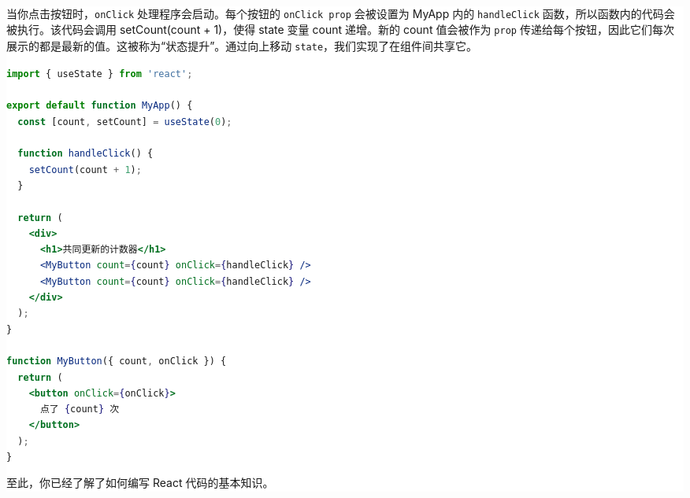 当你点击按钮时，`onClick` 处理程序会启动。每个按钮的 `onClick prop` 会被设置为 MyApp 内的 `handleClick` 函数，所以函数内的代码会被执行。该代码会调用 setCount(count + 1)，使得 state 变量 count 递增。新的 count 值会被作为 `prop` 传递给每个按钮，因此它们每次展示的都是最新的值。这被称为“状态提升”。通过向上移动 `state`，我们实现了在组件间共享它。

```jsx
import { useState } from 'react';

export default function MyApp() {
  const [count, setCount] = useState(0);

  function handleClick() {
    setCount(count + 1);
  }

  return (
    <div>
      <h1>共同更新的计数器</h1>
      <MyButton count={count} onClick={handleClick} />
      <MyButton count={count} onClick={handleClick} />
    </div>
  );
}

function MyButton({ count, onClick }) {
  return (
    <button onClick={onClick}>
      点了 {count} 次
    </button>
  );
}
```
至此，你已经了解了如何编写 React 代码的基本知识。
